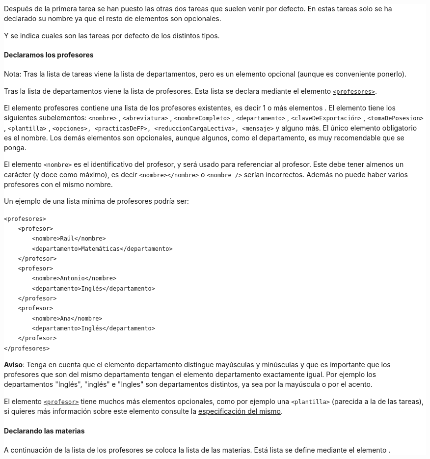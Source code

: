 Después de la primera tarea se han puesto las otras dos tareas que suelen venir por defecto. En estas tareas solo se ha declarado su nombre ya que el resto de elementos son opcionales.

Y se indica cuales son las tareas por defecto de los distintos tipos.

#### Declaramos los profesores

Nota: Tras la lista de tareas viene la lista de departamentos, pero es un elemento opcional (aunque es conveniente ponerlo).

Tras la lista de departamentos viene la lista de profesores. Esta lista se declara mediante el elemento [`<profesores>`](elementos.md#profesores).

El elemento profesores contiene una lista de los profesores existentes, es decir 1 o más elementos [<profesor>](elementos.md#profesor) . El elemento tiene los siguientes subelementos: `<nombre>` , `<abreviatura>` , `<nombreCompleto>` , `<departamento>` , `<claveDeExportación>` , `<tomaDePosesion>` , `<plantilla>` , `<opciones>, <practicasDeFP>, <reduccionCargaLectiva>, <mensaje>` y alguno más. El único elemento obligatorio es el nombre. Los demás elementos son opcionales, aunque algunos, como el departamento, es muy recomendable que se ponga.

El elemento `<nombre>` es el identificativo del profesor, y será usado para referenciar al profesor. Este debe tener almenos un carácter (y doce como máximo), es decir `<nombre></nombre>` o `<nombre />` serían incorrectos. Además no puede haber varios profesores con el mismo nombre.

Un ejemplo de una lista mínima de profesores podría ser:

```
<profesores>
	<profesor>
		<nombre>Raúl</nombre>
		<departamento>Matemáticas</departamento>
	</profesor>
	<profesor>
		<nombre>Antonio</nombre>
		<departamento>Inglés</departamento>
	</profesor>
	<profesor>
		<nombre>Ana</nombre>
		<departamento>Inglés</departamento>
	</profesor>
</profesores>
```

**Aviso**: Tenga en cuenta que el elemento departamento distingue mayúsculas y minúsculas y que es importante que los profesores que son del mismo departamento tengan el elemento departamento exactamente igual. Por ejemplo los departamentos "Inglés", "inglés" e "Ingles" son departamentos distintos, ya sea por la mayúscula o por el acento.

El elemento [`<profesor>`](elementos.md#profesor) tiene muchos más elementos opcionales, como por ejemplo una `<plantilla>` (parecida a la de las tareas), si quieres más información sobre este elemento consulte la [especificación del mismo](elementos.md#profesor).

#### Declarando las materias

A continuación de la lista de los profesores se coloca la lista de las materias. Está lista se define mediante el elemento [<materias>](elementos.md#materias) .
